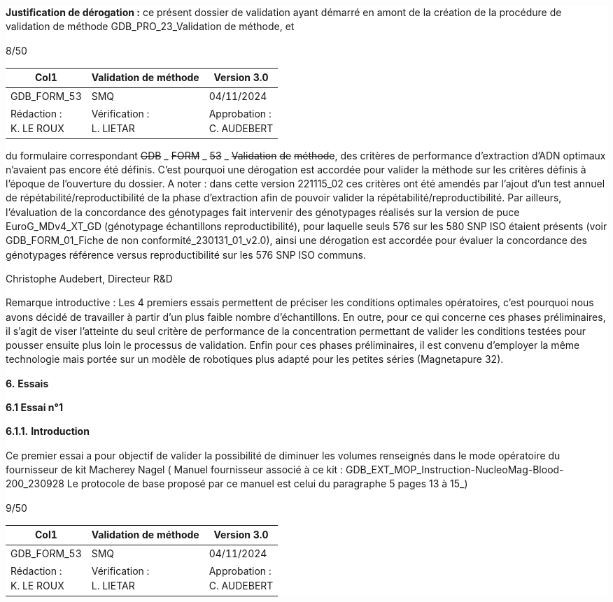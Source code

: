 
**Justification de dérogation :** ce présent dossier de validation ayant démarré en amont de la
création de la procédure de validation de méthode GDB_PRO_23_Validation de méthode, et

8/50

|Col1|Validation de méthode|Version 3.0|
|---|---|---|
|GDB_FORM_53|SMQ|04/11/2024|
|Rédaction :<br>K. LE ROUX|Vérification :<br>L. LIETAR|Approbation :<br>C. AUDEBERT|


du formulaire correspondant ~~GDB~~ _ ~~FORM~~ _ ~~53~~ _ ~~Validation~~ ~~de~~ ~~méthode~~, des critères de
performance d’extraction d’ADN optimaux n’avaient pas encore été définis. C’est pourquoi
une dérogation est accordée pour valider la méthode sur les critères définis à l’époque de
l’ouverture du dossier. A noter : dans cette version 221115_02 ces critères ont été amendés
par l’ajout d’un test annuel de répétabilité/reproductibilité de la phase d’extraction afin de
pouvoir valider la répétabilité/reproductibilité.
Par ailleurs, l’évaluation de la concordance des génotypages fait intervenir des génotypages
réalisés sur la version de puce EuroG_MDv4_XT_GD (génotypage échantillons
reproductibilité), pour laquelle seuls 576 sur les 580 SNP ISO étaient présents (voir
GDB_FORM_01_Fiche de non conformité_230131_01_v2.0), ainsi une dérogation est
accordée pour évaluer la concordance des génotypages référence versus reproductibilité sur
les 576 SNP ISO communs.

Christophe Audebert, Directeur R&D

Remarque introductive : Les 4 premiers essais permettent de préciser les conditions
optimales opératoires, c’est pourquoi nous avons décidé de travailler à partir d’un plus faible
nombre d’échantillons. En outre, pour ce qui concerne ces phases préliminaires, il s’agit de
viser l’atteinte du seul critère de performance de la concentration permettant de valider les
conditions testées pour pousser ensuite plus loin le processus de validation.
Enfin pour ces phases préliminaires, il est convenu d’employer la même technologie mais
portée sur un modèle de robotiques plus adapté pour les petites séries (Magnetapure 32).

**6.** **Essais**

**6.1 Essai n°1**

**6.1.1.** **Introduction**

Ce premier essai a pour objectif de valider la possibilité de diminuer les volumes renseignés
dans le mode opératoire du fournisseur de kit Macherey Nagel ( Manuel fournisseur associé
à ce kit : GDB_EXT_MOP_Instruction-NucleoMag-Blood-200_230928 Le protocole de base
proposé par ce manuel est celui du paragraphe 5 pages 13 à 15_)

9/50

|Col1|Validation de méthode|Version 3.0|
|---|---|---|
|GDB_FORM_53|SMQ|04/11/2024|
|Rédaction :<br>K. LE ROUX|Vérification :<br>L. LIETAR|Approbation :<br>C. AUDEBERT|

